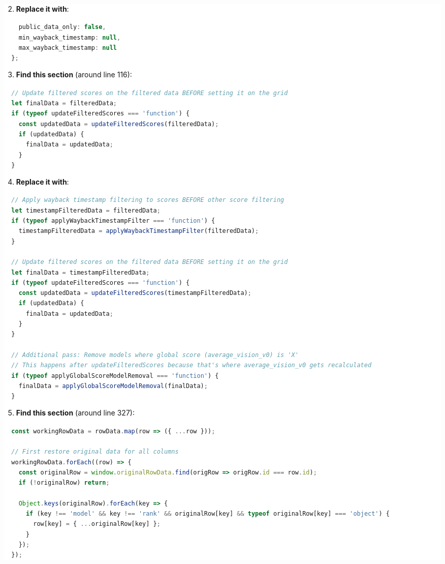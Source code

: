 2. **Replace it with**:
```javascript
    public_data_only: false,
    min_wayback_timestamp: null,
    max_wayback_timestamp: null
  };
```

3. **Find this section** (around line 116):
```javascript
  // Update filtered scores on the filtered data BEFORE setting it on the grid
  let finalData = filteredData;
  if (typeof updateFilteredScores === 'function') {
    const updatedData = updateFilteredScores(filteredData);
    if (updatedData) {
      finalData = updatedData;
    }
  }
```

4. **Replace it with**:
```javascript
  // Apply wayback timestamp filtering to scores BEFORE other score filtering
  let timestampFilteredData = filteredData;
  if (typeof applyWaybackTimestampFilter === 'function') {
    timestampFilteredData = applyWaybackTimestampFilter(filteredData);
  }

  // Update filtered scores on the filtered data BEFORE setting it on the grid
  let finalData = timestampFilteredData;
  if (typeof updateFilteredScores === 'function') {
    const updatedData = updateFilteredScores(timestampFilteredData);
    if (updatedData) {
      finalData = updatedData;
    }
  }

  // Additional pass: Remove models where global score (average_vision_v0) is 'X'
  // This happens after updateFilteredScores because that's where average_vision_v0 gets recalculated
  if (typeof applyGlobalScoreModelRemoval === 'function') {
    finalData = applyGlobalScoreModelRemoval(finalData);
  }
```

5. **Find this section** (around line 327):
```javascript
  const workingRowData = rowData.map(row => ({ ...row }));
  
  // First restore original data for all columns
  workingRowData.forEach((row) => {
    const originalRow = window.originalRowData.find(origRow => origRow.id === row.id);
    if (!originalRow) return;
    
    Object.keys(originalRow).forEach(key => {
      if (key !== 'model' && key !== 'rank' && originalRow[key] && typeof originalRow[key] === 'object') {
        row[key] = { ...originalRow[key] };
      }
    });
  });
```
